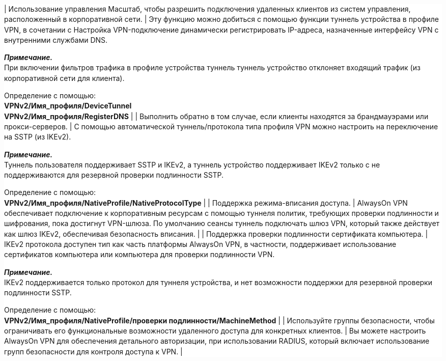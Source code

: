 | Использование управления Масштаб, чтобы разрешить подключения удаленных клиентов из систем управления, расположенный в корпоративной сети. |                                                                                                                                                                                                   Эту функцию можно добиться с помощью функции туннель устройства в профиле VPN, в сочетании с Настройка VPN-подключение динамически регистрировать IP-адреса, назначенные интерфейсу VPN с внутренними службами DNS.<p><p>***Примечание.***<br>При включении фильтров трафика в профиле устройства туннель туннель устройство отклоняет входящий трафик (из корпоративной сети для клиента).<p><p>Определение с помощью:<br>**VPNv2/Имя_профиля/DeviceTunnel**<br>**VPNv2/Имя_профиля/RegisterDNS**                                                                                                                                                                                                    |
|                            Выполнить обратно в том случае, если клиенты находятся за брандмауэрами или прокси-серверов.                            |                                                                                                                                                                                                                                                                                          С помощью автоматической туннель/протокола типа профиля VPN можно настроить на переключение на SSTP (из IKEv2).<p><p>***Примечание.***<br>Туннель пользователя поддерживает SSTP и IKEv2, а туннель устройство поддерживает IKEv2 только с не поддерживаются для резервной проверки подлинности SSTP.<p>Определение с помощью:<br>**VPNv2/Имя_профиля/NativeProfile/NativeProtocolType**                                                                                                                                                                                                                                                                                           |
|                                        Поддержка режима-вписания доступа.                                         |                                                                                                                                                                                                                                                                                                       AlwaysOn VPN обеспечивает подключение к корпоративным ресурсам с помощью туннеля политик, требующих проверки подлинности и шифрования, пока достигнут VPN-шлюза. По умолчанию сеансы туннель подключать шлюз VPN, который также действует как шлюз IKEv2, обеспечивая безопасность вписания.                                                                                                                                                                                                                                                                                                        |
|                                   Поддержка проверки подлинности сертификата компьютера.                                   |                                                                                                                                                                                                                                                                  IKEv2 протокола доступен тип как часть платформы AlwaysOn VPN, в частности, поддерживает использование сертификатов компьютера или компьютера для проверки подлинности VPN.<p><p>***Примечание.***<br>IKEv2 поддерживается только протокол для туннеля устройства, и нет возможности поддержки для резервной проверки подлинности SSTP. <p>Определение с помощью:<br>**VPNv2/Имя_профиля/NativeProfile/проверки подлинности/MachineMethod**                                                                                                                                                                                                                                                                   |
|                    Используйте группы безопасности, чтобы ограничивать его функциональные возможности удаленного доступа для конкретных клиентов.                    |                                                                                                                                                                                                                                                                                                                                                                                 Вы можете настроить AlwaysOn VPN для обеспечения детального авторизации, при использовании RADIUS, который включает использование групп безопасности для контроля доступа к VPN.                                                                                                                                                                                                                                                                                                                                                                                  |
